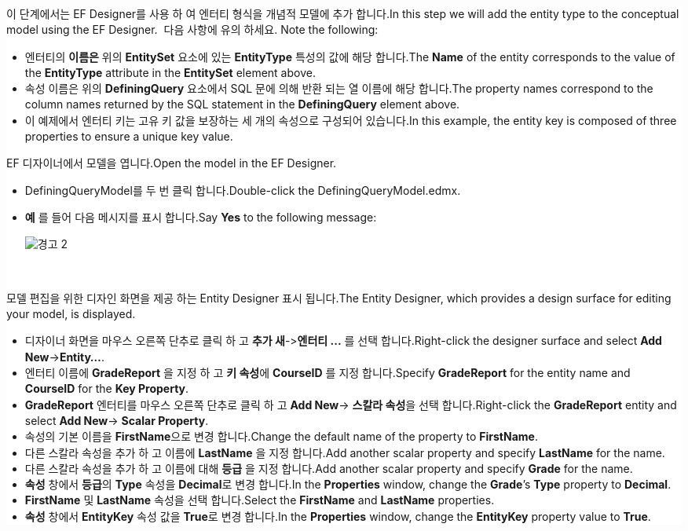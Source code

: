 <span data-ttu-id="9fcf3-158">이 단계에서는 EF Designer를 사용 하 여 엔터티 형식을 개념적 모델에 추가 합니다.</span><span class="sxs-lookup"><span data-stu-id="9fcf3-158">In this step we will add the entity type to the conceptual model using the EF Designer.</span></span> <span data-ttu-id="9fcf3-159"> 다음 사항에 유의 하세요.</span><span class="sxs-lookup"><span data-stu-id="9fcf3-159"> Note the following:</span></span>

-   <span data-ttu-id="9fcf3-160">엔터티의 **이름은** 위의 **EntitySet** 요소에 있는 **EntityType** 특성의 값에 해당 합니다.</span><span class="sxs-lookup"><span data-stu-id="9fcf3-160">The **Name** of the entity corresponds to the value of the **EntityType** attribute in the **EntitySet** element above.</span></span>
-   <span data-ttu-id="9fcf3-161">속성 이름은 위의 **DefiningQuery** 요소에서 SQL 문에 의해 반환 되는 열 이름에 해당 합니다.</span><span class="sxs-lookup"><span data-stu-id="9fcf3-161">The property names correspond to the column names returned by the SQL statement in the **DefiningQuery** element above.</span></span>
-   <span data-ttu-id="9fcf3-162">이 예제에서 엔터티 키는 고유 키 값을 보장하는 세 개의 속성으로 구성되어 있습니다.</span><span class="sxs-lookup"><span data-stu-id="9fcf3-162">In this example, the entity key is composed of three properties to ensure a unique key value.</span></span>

<span data-ttu-id="9fcf3-163">EF 디자이너에서 모델을 엽니다.</span><span class="sxs-lookup"><span data-stu-id="9fcf3-163">Open the model in the EF Designer.</span></span>

-   <span data-ttu-id="9fcf3-164">DefiningQueryModel를 두 번 클릭 합니다.</span><span class="sxs-lookup"><span data-stu-id="9fcf3-164">Double-click the DefiningQueryModel.edmx.</span></span>
-   <span data-ttu-id="9fcf3-165">**예** 를 들어 다음 메시지를 표시 합니다.</span><span class="sxs-lookup"><span data-stu-id="9fcf3-165">Say **Yes** to the following message:</span></span>

    ![경고 2](~/ef6/media/warning2.png)

 

<span data-ttu-id="9fcf3-167">모델 편집을 위한 디자인 화면을 제공 하는 Entity Designer 표시 됩니다.</span><span class="sxs-lookup"><span data-stu-id="9fcf3-167">The Entity Designer, which provides a design surface for editing your model, is displayed.</span></span>

-   <span data-ttu-id="9fcf3-168">디자이너 화면을 마우스 오른쪽 단추로 클릭 하 고 **추가 새**-&gt;**엔터티 ...** 를 선택 합니다.</span><span class="sxs-lookup"><span data-stu-id="9fcf3-168">Right-click the designer surface and select **Add New**-&gt;**Entity…**.</span></span>
-   <span data-ttu-id="9fcf3-169">엔터티 이름에 **GradeReport** 을 지정 하 고 **키 속성**에 **CourseID** 를 지정 합니다.</span><span class="sxs-lookup"><span data-stu-id="9fcf3-169">Specify **GradeReport** for the entity name and **CourseID** for the **Key Property**.</span></span>
-   <span data-ttu-id="9fcf3-170">**GradeReport** 엔터티를 마우스 오른쪽 단추로 클릭 하 고 **Add New**-&gt; **스칼라 속성**을 선택 합니다.</span><span class="sxs-lookup"><span data-stu-id="9fcf3-170">Right-click the **GradeReport** entity and select **Add New**-&gt; **Scalar Property**.</span></span>
-   <span data-ttu-id="9fcf3-171">속성의 기본 이름을 **FirstName**으로 변경 합니다.</span><span class="sxs-lookup"><span data-stu-id="9fcf3-171">Change the default name of the property to **FirstName**.</span></span>
-   <span data-ttu-id="9fcf3-172">다른 스칼라 속성을 추가 하 고 이름에 **LastName** 을 지정 합니다.</span><span class="sxs-lookup"><span data-stu-id="9fcf3-172">Add another scalar property and specify **LastName** for the name.</span></span>
-   <span data-ttu-id="9fcf3-173">다른 스칼라 속성을 추가 하 고 이름에 대해 **등급** 을 지정 합니다.</span><span class="sxs-lookup"><span data-stu-id="9fcf3-173">Add another scalar property and specify **Grade** for the name.</span></span>
-   <span data-ttu-id="9fcf3-174">**속성** 창에서 **등급**의 **Type** 속성을 **Decimal**로 변경 합니다.</span><span class="sxs-lookup"><span data-stu-id="9fcf3-174">In the **Properties** window, change the **Grade**’s **Type** property to **Decimal**.</span></span>
-   <span data-ttu-id="9fcf3-175">**FirstName** 및 **LastName** 속성을 선택 합니다.</span><span class="sxs-lookup"><span data-stu-id="9fcf3-175">Select the **FirstName** and **LastName** properties.</span></span>
-   <span data-ttu-id="9fcf3-176">**속성** 창에서 **EntityKey** 속성 값을 **True**로 변경 합니다.</span><span class="sxs-lookup"><span data-stu-id="9fcf3-176">In the **Properties** window, change the **EntityKey** property value to **True**.</span></span>
